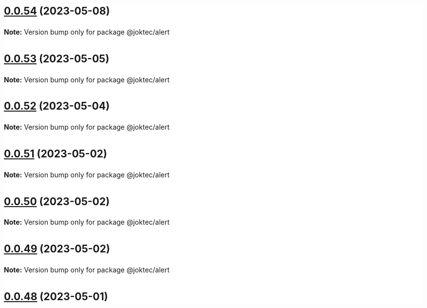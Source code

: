 


## [0.0.54](https://github.com/joktec/joktec-monorepo/compare/@joktec/alert@0.0.53...@joktec/alert@0.0.54) (2023-05-08)

**Note:** Version bump only for package @joktec/alert






## [0.0.53](https://github.com/joktec/joktec-monorepo/compare/@joktec/alert@0.0.52...@joktec/alert@0.0.53) (2023-05-05)

**Note:** Version bump only for package @joktec/alert





## [0.0.52](https://github.com/joktec/joktec-monorepo/compare/@joktec/alert@0.0.51...@joktec/alert@0.0.52) (2023-05-04)

**Note:** Version bump only for package @joktec/alert






## [0.0.51](https://github.com/joktec/joktec-monorepo/compare/@joktec/alert@0.0.50...@joktec/alert@0.0.51) (2023-05-02)

**Note:** Version bump only for package @joktec/alert





## [0.0.50](https://github.com/joktec/joktec-monorepo/compare/@joktec/alert@0.0.49...@joktec/alert@0.0.50) (2023-05-02)

**Note:** Version bump only for package @joktec/alert





## [0.0.49](https://github.com/joktec/joktec-monorepo/compare/@joktec/alert@0.0.48...@joktec/alert@0.0.49) (2023-05-02)

**Note:** Version bump only for package @joktec/alert





## [0.0.48](https://github.com/joktec/joktec-monorepo/compare/@joktec/alert@0.0.47...@joktec/alert@0.0.48) (2023-05-01)
